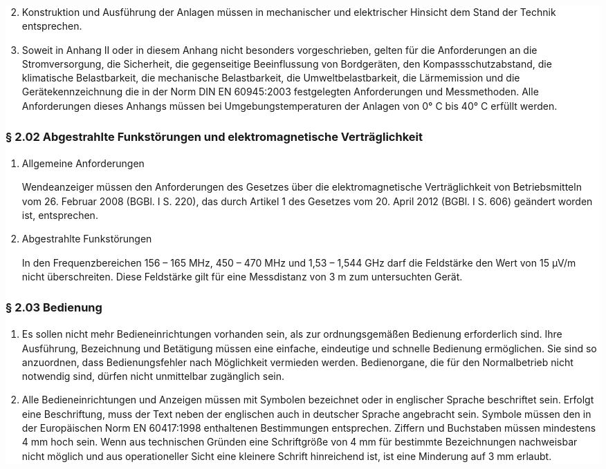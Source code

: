 
2.  Konstruktion und Ausführung der Anlagen müssen in mechanischer und
    elektrischer Hinsicht dem Stand der Technik entsprechen.


3.  Soweit in Anhang II oder in diesem Anhang nicht besonders
    vorgeschrieben, gelten für die Anforderungen an die Stromversorgung,
    die Sicherheit, die gegenseitige Beeinflussung von Bordgeräten, den
    Kompassschutzabstand, die klimatische Belastbarkeit, die mechanische
    Belastbarkeit, die Umweltbelastbarkeit, die Lärmemission und die
    Gerätekennzeichnung die in der Norm DIN EN 60945:2003 festgelegten
    Anforderungen und Messmethoden. Alle Anforderungen dieses Anhangs
    müssen bei Umgebungstemperaturen der Anlagen von 0° C bis 40° C
    erfüllt werden.





### § 2.02 Abgestrahlte Funkstörungen und elektromagnetische Verträglichkeit


1.  Allgemeine Anforderungen

    Wendeanzeiger müssen den Anforderungen des Gesetzes über die
    elektromagnetische Verträglichkeit von Betriebsmitteln vom 26. Februar
    2008 (BGBl. I S. 220), das durch Artikel 1 des Gesetzes vom 20. April
    2012 (BGBl. I S. 606) geändert worden ist, entsprechen.


2.  Abgestrahlte Funkstörungen

    In den Frequenzbereichen 156 – 165 MHz, 450 – 470 MHz und 1,53 – 1,544
    GHz darf die Feldstärke den Wert von 15 μV/m nicht überschreiten.
    Diese Feldstärke gilt für eine Messdistanz von 3 m zum untersuchten
    Gerät.





### § 2.03 Bedienung


1.  Es sollen nicht mehr Bedieneinrichtungen vorhanden sein, als zur
    ordnungsgemäßen Bedienung erforderlich sind. Ihre Ausführung,
    Bezeichnung und Betätigung müssen eine einfache, eindeutige und
    schnelle Bedienung ermöglichen. Sie sind so anzuordnen, dass
    Bedienungsfehler nach Möglichkeit vermieden werden. Bedienorgane, die
    für den Normalbetrieb nicht notwendig sind, dürfen nicht unmittelbar
    zugänglich sein.


2.  Alle Bedieneinrichtungen und Anzeigen müssen mit Symbolen bezeichnet
    oder in englischer Sprache beschriftet sein. Erfolgt eine
    Beschriftung, muss der Text neben der englischen auch in deutscher
    Sprache angebracht sein. Symbole müssen den in der Europäischen Norm
    EN 60417:1998 enthaltenen Bestimmungen entsprechen. Ziffern und
    Buchstaben müssen mindestens 4 mm hoch sein. Wenn aus technischen
    Gründen eine Schriftgröße von 4 mm für bestimmte Bezeichnungen
    nachweisbar nicht möglich und aus operationeller Sicht eine kleinere
    Schrift hinreichend ist, ist eine Minderung auf 3 mm erlaubt.
